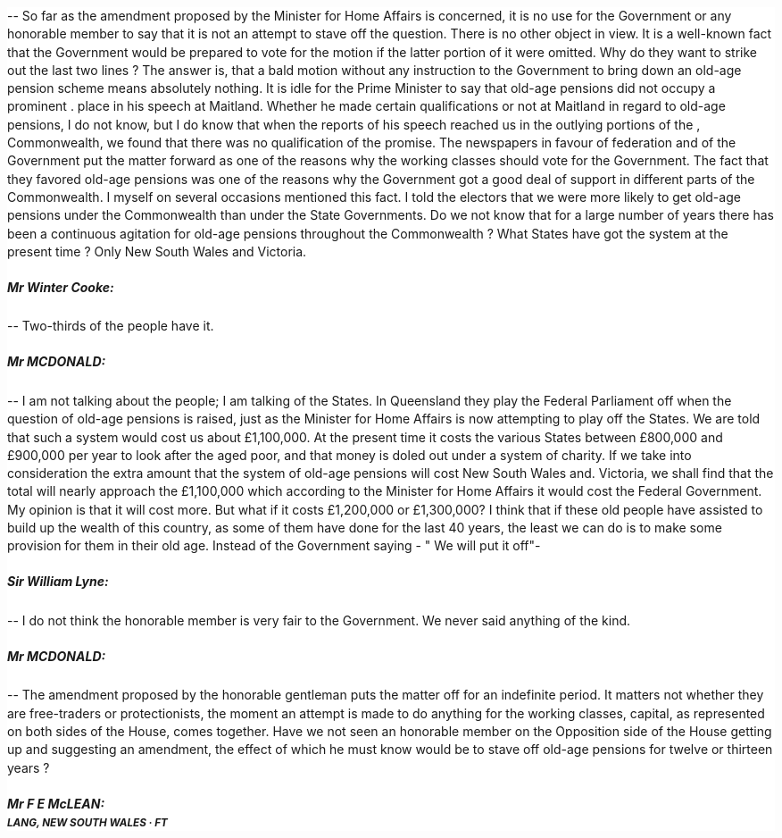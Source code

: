 -- So far as the amendment proposed by the Minister for Home Affairs is concerned, it is no use for the Government or any honorable member to say that it is not an attempt to stave off the question. There is no other object in view. It is a well-known fact that the Government would be prepared to vote for the motion if the latter portion of it were omitted. Why do they want to strike out the last two lines ? The answer is, that a bald motion without any instruction to the Government to bring down an old-age pension scheme means absolutely nothing. It is idle for the Prime Minister to say that old-age pensions did not occupy a prominent . place in his speech at Maitland. Whether he made certain qualifications or not at Maitland in regard to old-age pensions, I do not know, but I do know that when the reports of his speech reached us in the outlying portions of the , Commonwealth, we found that there was no qualification of the promise. The newspapers in favour of federation and of the Government put the matter forward as one of the reasons why the working classes should vote for the Government. The fact that they favored old-age pensions was one of the reasons why the Government got a good deal of support in different parts of the Commonwealth. I myself on several occasions mentioned this fact. I told the electors that we were more likely to get old-age pensions under the Commonwealth than under the State Governments. Do we not know that for a large number of years there has been a continuous agitation for old-age pensions throughout the Commonwealth ? What States have got the system at the present time ? Only New South Wales and Victoria. 

##### Mr Winter Cooke:

-- Two-thirds of the people have it. 

##### Mr MCDONALD:

-- I am not talking about the people; I am talking of the States. In Queensland they play the Federal Parliament off when the question of old-age  pensions is  raised, just as the Minister for Home Affairs is now attempting to play off the States. We are told that such a system would cost us about £1,100,000. At the present time it costs the various States between £800,000 and £900,000 per year to look after the aged poor, and that money is doled out under a system of charity. If we take into consideration the extra amount that the system of old-age pensions will cost New South Wales and. Victoria, we shall find that the total will nearly approach the £1,100,000 which according to the Minister for Home Affairs it would cost the Federal Government. My opinion is that it will cost more. But what if it costs £1,200,000 or £1,300,000? I think that if these old people have assisted to build up the wealth of this country, as some of them have done for the last 40 years, the least we can do is to make some provision for them in their old age. Instead of the Government saying - " We will put it off"- 

##### Sir William Lyne:

-- I do not think the honorable member is very fair to the Government. We never said anything of the kind. 

##### Mr MCDONALD:

-- The amendment proposed by the honorable gentleman puts the matter off for an indefinite period. It matters not whether they are free-traders or protectionists, the moment an attempt is made to do anything for the working classes, capital, as represented on both sides of the House, comes together. Have we not seen an honorable member on the Opposition side of the House getting up and suggesting an amendment, the effect of which he must know would be to stave off old-age pensions for twelve or thirteen years ? 

##### Mr F E McLEAN:<br><small class="text-muted">LANG, NEW SOUTH WALES &middot; FT</small>
